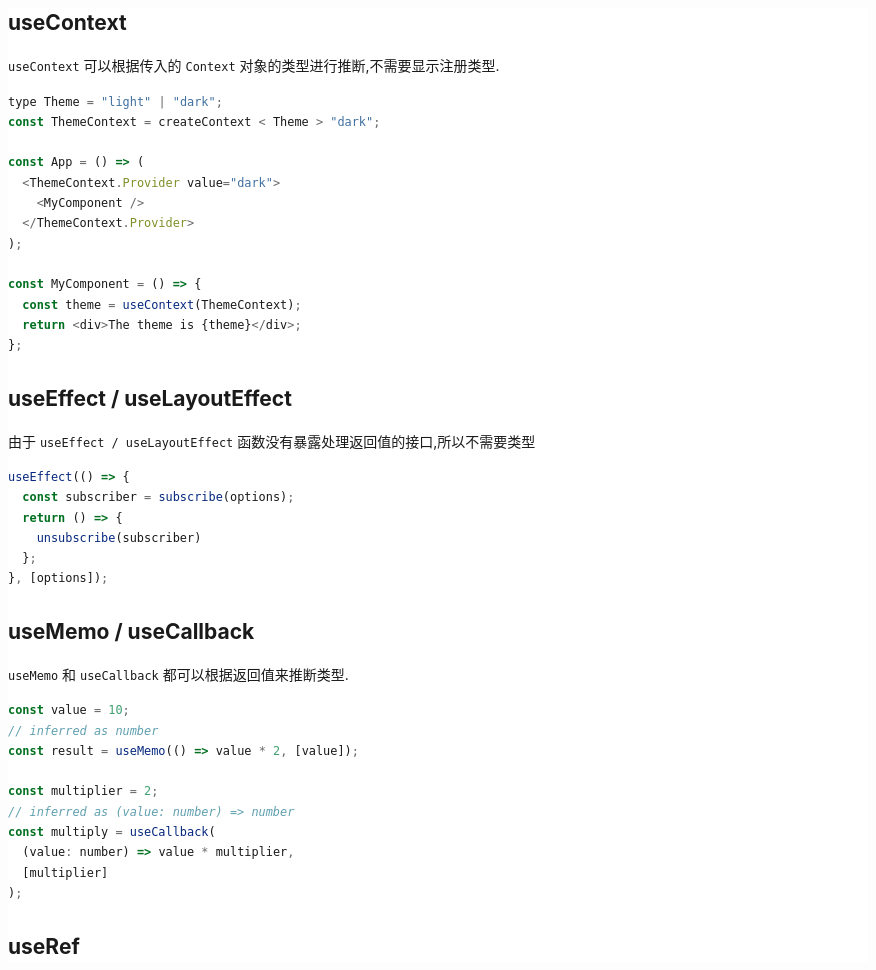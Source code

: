 ## useContext

`useContext` 可以根据传入的 `Context` 对象的类型进行推断,不需要显示注册类型.

```javascript
type Theme = "light" | "dark";
const ThemeContext = createContext < Theme > "dark";

const App = () => (
  <ThemeContext.Provider value="dark">
    <MyComponent />
  </ThemeContext.Provider>
);

const MyComponent = () => {
  const theme = useContext(ThemeContext);
  return <div>The theme is {theme}</div>;
};
```

## useEffect / useLayoutEffect

由于 `useEffect / useLayoutEffect` 函数没有暴露处理返回值的接口,所以不需要类型

```typeScript
useEffect(() => {
  const subscriber = subscribe(options);
  return () => {
    unsubscribe(subscriber)
  };
}, [options]);
```

## useMemo / useCallback

`useMemo` 和 `useCallback` 都可以根据返回值来推断类型.

```javascript
const value = 10;
// inferred as number
const result = useMemo(() => value * 2, [value]);

const multiplier = 2;
// inferred as (value: number) => number
const multiply = useCallback(
  (value: number) => value * multiplier,
  [multiplier]
);
```

## useRef
